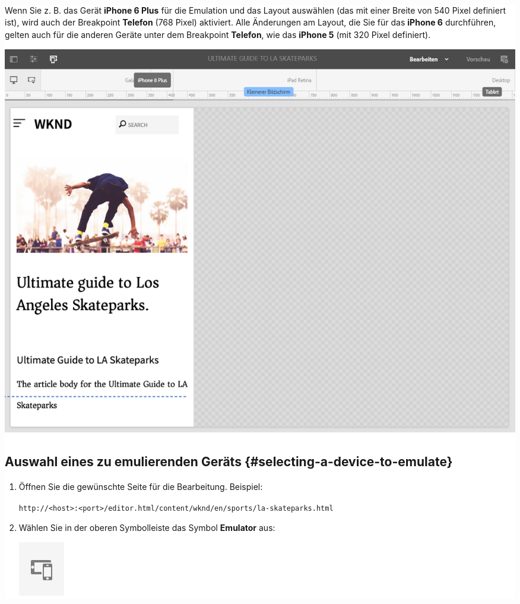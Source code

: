Wenn Sie z. B. das Gerät **iPhone 6 Plus** für die Emulation und das Layout auswählen (das mit einer Breite von 540 Pixel definiert ist), wird auch der Breakpoint **Telefon** (768 Pixel) aktiviert. Alle Änderungen am Layout, die Sie für das **iPhone 6** durchführen, gelten auch für die anderen Geräte unter dem Breakpoint **Telefon**, wie das **iPhone 5** (mit 320 Pixel definiert).

![Emulatoren](/help/sites-cloud/authoring/assets/responsive-layout-emulators.png)

## Auswahl eines zu emulierenden Geräts {#selecting-a-device-to-emulate}

1. Öffnen Sie die gewünschte Seite für die Bearbeitung. Beispiel:

   `http://<host>:<port>/editor.html/content/wknd/en/sports/la-skateparks.html`

1. Wählen Sie in der oberen Symbolleiste das Symbol **Emulator** aus:

   ![Schaltfläche „Emulator“](/help/sites-cloud/authoring/assets/emulator.png)
